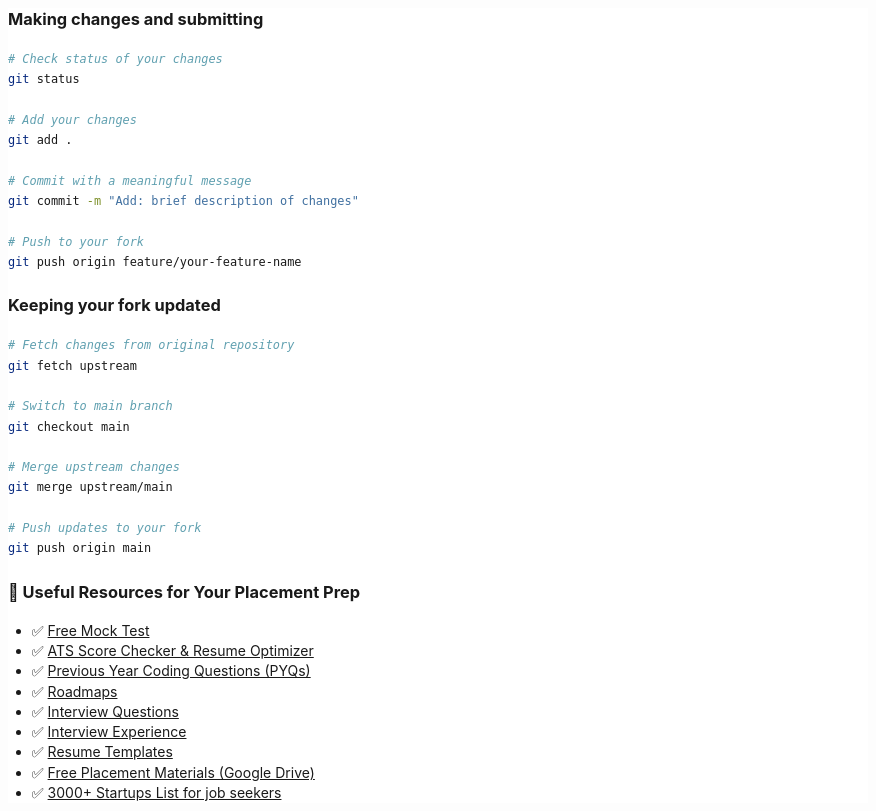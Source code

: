 ### Making changes and submitting
```bash
# Check status of your changes
git status

# Add your changes
git add .

# Commit with a meaningful message
git commit -m "Add: brief description of changes"

# Push to your fork
git push origin feature/your-feature-name
```

### Keeping your fork updated
```bash
# Fetch changes from original repository
git fetch upstream

# Switch to main branch
git checkout main

# Merge upstream changes
git merge upstream/main

# Push updates to your fork
git push origin main
```

### 🧰 Useful Resources for Your Placement Prep

- ✅ [Free Mock Test](https://www.lets-code.co.in/dashboard/mocktest/)
- ✅ [ATS Score Checker & Resume Optimizer](https://www.lets-code.co.in/dashboard/optimizeresume/)
- ✅ [Previous Year Coding Questions (PYQs)](https://lets-code.co.in/previousyearcodingquestion/pyqs/)
- ✅ [Roadmaps](https://lets-code.co.in/articles/roadmap/)
- ✅ [Interview Questions](https://lets-code.co.in/interview/interviewquestions/)
- ✅ [Interview Experience](https://www.lets-code.co.in/interview-experience/)
- ✅ [Resume Templates](https://www.lets-code.co.in/articles/resume/)
- ✅ [Free Placement Materials (Google Drive)](https://www.lets-code.co.in/articles/free-placement-google-drive-links/)
- ✅ [3000+ Startups List for job seekers](https://www.lets-code.co.in/startups-list/)
